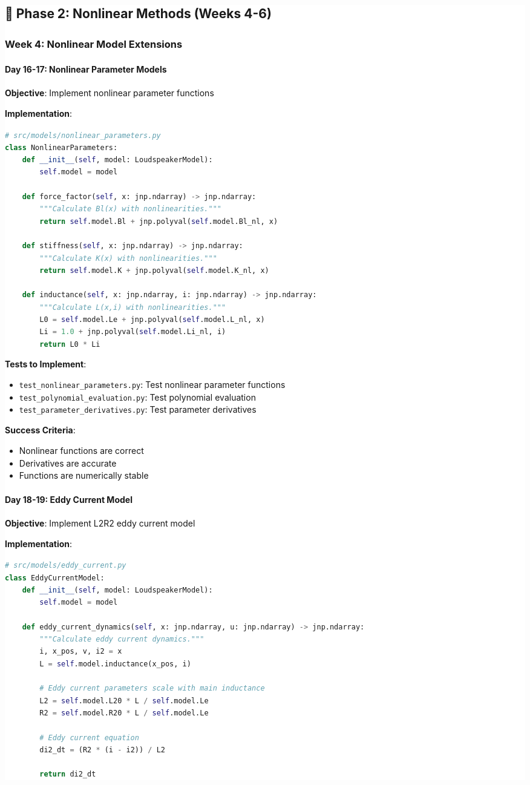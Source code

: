 ## 🚀 Phase 2: Nonlinear Methods (Weeks 4-6)

### Week 4: Nonlinear Model Extensions

#### Day 16-17: Nonlinear Parameter Models
**Objective**: Implement nonlinear parameter functions

**Implementation**:
```python
# src/models/nonlinear_parameters.py
class NonlinearParameters:
    def __init__(self, model: LoudspeakerModel):
        self.model = model
    
    def force_factor(self, x: jnp.ndarray) -> jnp.ndarray:
        """Calculate Bl(x) with nonlinearities."""
        return self.model.Bl + jnp.polyval(self.model.Bl_nl, x)
    
    def stiffness(self, x: jnp.ndarray) -> jnp.ndarray:
        """Calculate K(x) with nonlinearities."""
        return self.model.K + jnp.polyval(self.model.K_nl, x)
    
    def inductance(self, x: jnp.ndarray, i: jnp.ndarray) -> jnp.ndarray:
        """Calculate L(x,i) with nonlinearities."""
        L0 = self.model.Le + jnp.polyval(self.model.L_nl, x)
        Li = 1.0 + jnp.polyval(self.model.Li_nl, i)
        return L0 * Li
```

**Tests to Implement**:
- `test_nonlinear_parameters.py`: Test nonlinear parameter functions
- `test_polynomial_evaluation.py`: Test polynomial evaluation
- `test_parameter_derivatives.py`: Test parameter derivatives

**Success Criteria**:
- Nonlinear functions are correct
- Derivatives are accurate
- Functions are numerically stable

#### Day 18-19: Eddy Current Model
**Objective**: Implement L2R2 eddy current model

**Implementation**:
```python
# src/models/eddy_current.py
class EddyCurrentModel:
    def __init__(self, model: LoudspeakerModel):
        self.model = model
    
    def eddy_current_dynamics(self, x: jnp.ndarray, u: jnp.ndarray) -> jnp.ndarray:
        """Calculate eddy current dynamics."""
        i, x_pos, v, i2 = x
        L = self.model.inductance(x_pos, i)
        
        # Eddy current parameters scale with main inductance
        L2 = self.model.L20 * L / self.model.Le
        R2 = self.model.R20 * L / self.model.Le
        
        # Eddy current equation
        di2_dt = (R2 * (i - i2)) / L2
        
        return di2_dt
```
